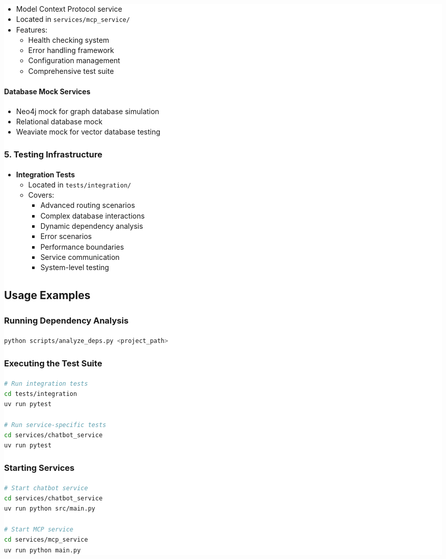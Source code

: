 - Model Context Protocol service
- Located in `services/mcp_service/`
- Features:
  - Health checking system
  - Error handling framework
  - Configuration management
  - Comprehensive test suite

#### Database Mock Services

- Neo4j mock for graph database simulation
- Relational database mock
- Weaviate mock for vector database testing

### 5. Testing Infrastructure

- **Integration Tests**
  - Located in `tests/integration/`
  - Covers:
    - Advanced routing scenarios
    - Complex database interactions
    - Dynamic dependency analysis
    - Error scenarios
    - Performance boundaries
    - Service communication
    - System-level testing

## Usage Examples

### Running Dependency Analysis

```bash
python scripts/analyze_deps.py <project_path>
```

### Executing the Test Suite

```bash
# Run integration tests
cd tests/integration
uv run pytest

# Run service-specific tests
cd services/chatbot_service
uv run pytest
```

### Starting Services

```bash
# Start chatbot service
cd services/chatbot_service
uv run python src/main.py

# Start MCP service
cd services/mcp_service
uv run python main.py
```
